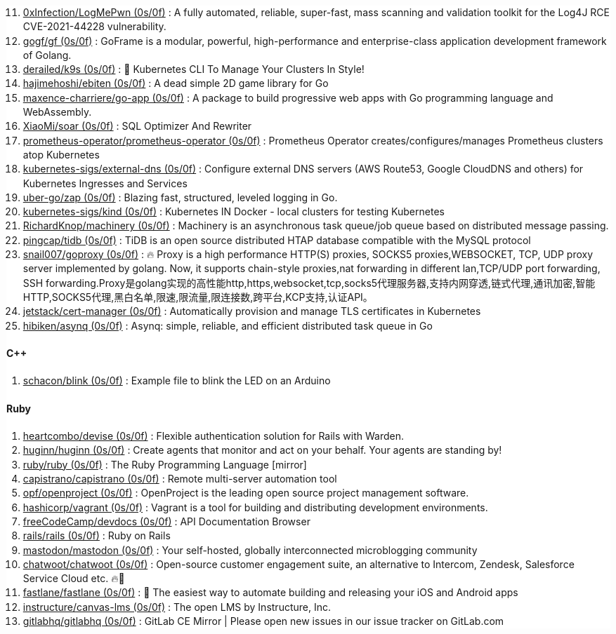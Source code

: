 11. [0xInfection/LogMePwn (0s/0f)](https://github.com/0xInfection/LogMePwn) : A fully automated, reliable, super-fast, mass scanning and validation toolkit for the Log4J RCE CVE-2021-44228 vulnerability.
12. [gogf/gf (0s/0f)](https://github.com/gogf/gf) : GoFrame is a modular, powerful, high-performance and enterprise-class application development framework of Golang.
13. [derailed/k9s (0s/0f)](https://github.com/derailed/k9s) : 🐶 Kubernetes CLI To Manage Your Clusters In Style!
14. [hajimehoshi/ebiten (0s/0f)](https://github.com/hajimehoshi/ebiten) : A dead simple 2D game library for Go
15. [maxence-charriere/go-app (0s/0f)](https://github.com/maxence-charriere/go-app) : A package to build progressive web apps with Go programming language and WebAssembly.
16. [XiaoMi/soar (0s/0f)](https://github.com/XiaoMi/soar) : SQL Optimizer And Rewriter
17. [prometheus-operator/prometheus-operator (0s/0f)](https://github.com/prometheus-operator/prometheus-operator) : Prometheus Operator creates/configures/manages Prometheus clusters atop Kubernetes
18. [kubernetes-sigs/external-dns (0s/0f)](https://github.com/kubernetes-sigs/external-dns) : Configure external DNS servers (AWS Route53, Google CloudDNS and others) for Kubernetes Ingresses and Services
19. [uber-go/zap (0s/0f)](https://github.com/uber-go/zap) : Blazing fast, structured, leveled logging in Go.
20. [kubernetes-sigs/kind (0s/0f)](https://github.com/kubernetes-sigs/kind) : Kubernetes IN Docker - local clusters for testing Kubernetes
21. [RichardKnop/machinery (0s/0f)](https://github.com/RichardKnop/machinery) : Machinery is an asynchronous task queue/job queue based on distributed message passing.
22. [pingcap/tidb (0s/0f)](https://github.com/pingcap/tidb) : TiDB is an open source distributed HTAP database compatible with the MySQL protocol
23. [snail007/goproxy (0s/0f)](https://github.com/snail007/goproxy) : 🔥 Proxy is a high performance HTTP(S) proxies, SOCKS5 proxies,WEBSOCKET, TCP, UDP proxy server implemented by golang. Now, it supports chain-style proxies,nat forwarding in different lan,TCP/UDP port forwarding, SSH forwarding.Proxy是golang实现的高性能http,https,websocket,tcp,socks5代理服务器,支持内网穿透,链式代理,通讯加密,智能HTTP,SOCKS5代理,黑白名单,限速,限流量,限连接数,跨平台,KCP支持,认证API。
24. [jetstack/cert-manager (0s/0f)](https://github.com/jetstack/cert-manager) : Automatically provision and manage TLS certificates in Kubernetes
25. [hibiken/asynq (0s/0f)](https://github.com/hibiken/asynq) : Asynq: simple, reliable, and efficient distributed task queue in Go

#### C++
1. [schacon/blink (0s/0f)](https://github.com/schacon/blink) : Example file to blink the LED on an Arduino

#### Ruby
1. [heartcombo/devise (0s/0f)](https://github.com/heartcombo/devise) : Flexible authentication solution for Rails with Warden.
2. [huginn/huginn (0s/0f)](https://github.com/huginn/huginn) : Create agents that monitor and act on your behalf. Your agents are standing by!
3. [ruby/ruby (0s/0f)](https://github.com/ruby/ruby) : The Ruby Programming Language [mirror]
4. [capistrano/capistrano (0s/0f)](https://github.com/capistrano/capistrano) : Remote multi-server automation tool
5. [opf/openproject (0s/0f)](https://github.com/opf/openproject) : OpenProject is the leading open source project management software.
6. [hashicorp/vagrant (0s/0f)](https://github.com/hashicorp/vagrant) : Vagrant is a tool for building and distributing development environments.
7. [freeCodeCamp/devdocs (0s/0f)](https://github.com/freeCodeCamp/devdocs) : API Documentation Browser
8. [rails/rails (0s/0f)](https://github.com/rails/rails) : Ruby on Rails
9. [mastodon/mastodon (0s/0f)](https://github.com/mastodon/mastodon) : Your self-hosted, globally interconnected microblogging community
10. [chatwoot/chatwoot (0s/0f)](https://github.com/chatwoot/chatwoot) : Open-source customer engagement suite, an alternative to Intercom, Zendesk, Salesforce Service Cloud etc. 🔥💬
11. [fastlane/fastlane (0s/0f)](https://github.com/fastlane/fastlane) : 🚀 The easiest way to automate building and releasing your iOS and Android apps
12. [instructure/canvas-lms (0s/0f)](https://github.com/instructure/canvas-lms) : The open LMS by Instructure, Inc.
13. [gitlabhq/gitlabhq (0s/0f)](https://github.com/gitlabhq/gitlabhq) : GitLab CE Mirror | Please open new issues in our issue tracker on GitLab.com